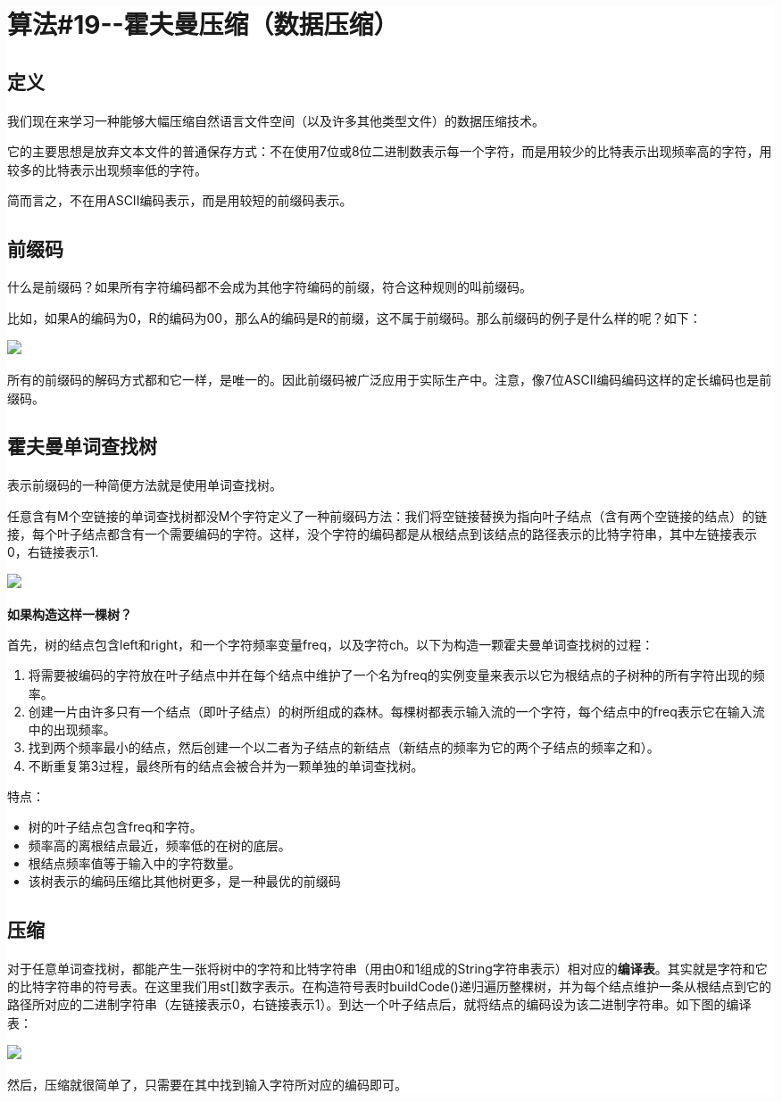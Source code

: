 # 算法#19--霍夫曼压缩（数据压缩） #
## 定义 ##

我们现在来学习一种能够大幅压缩自然语言文件空间（以及许多其他类型文件）的数据压缩技术。

它的主要思想是放弃文本文件的普通保存方式：不在使用7位或8位二进制数表示每一个字符，而是用较少的比特表示出现频率高的字符，用较多的比特表示出现频率低的字符。

简而言之，不在用ASCII编码表示，而是用较短的前缀码表示。

## 前缀码 ##

什么是前缀码？如果所有字符编码都不会成为其他字符编码的前缀，符合这种规则的叫前缀码。

比如，如果A的编码为0，R的编码为00，那么A的编码是R的前缀，这不属于前缀码。那么前缀码的例子是什么样的呢？如下：

![](http://i.imgur.com/imJdful.jpg)

所有的前缀码的解码方式都和它一样，是唯一的。因此前缀码被广泛应用于实际生产中。注意，像7位ASCII编码编码这样的定长编码也是前缀码。

## 霍夫曼单词查找树 ##

表示前缀码的一种简便方法就是使用单词查找树。

任意含有M个空链接的单词查找树都没M个字符定义了一种前缀码方法：我们将空链接替换为指向叶子结点（含有两个空链接的结点）的链接，每个叶子结点都含有一个需要编码的字符。这样，没个字符的编码都是从根结点到该结点的路径表示的比特字符串，其中左链接表示0，右链接表示1.

![](http://i.imgur.com/Tywa2C6.jpg)

**如果构造这样一棵树？**

首先，树的结点包含left和right，和一个字符频率变量freq，以及字符ch。以下为构造一颗霍夫曼单词查找树的过程：

1. 将需要被编码的字符放在叶子结点中并在每个结点中维护了一个名为freq的实例变量来表示以它为根结点的子树种的所有字符出现的频率。 
2. 创建一片由许多只有一个结点（即叶子结点）的树所组成的森林。每棵树都表示输入流的一个字符，每个结点中的freq表示它在输入流中的出现频率。
3. 找到两个频率最小的结点，然后创建一个以二者为子结点的新结点（新结点的频率为它的两个子结点的频率之和）。
4. 不断重复第3过程，最终所有的结点会被合并为一颗单独的单词查找树。

特点：

- 树的叶子结点包含freq和字符。
- 频率高的离根结点最近，频率低的在树的底层。
- 根结点频率值等于输入中的字符数量。
- 该树表示的编码压缩比其他树更多，是一种最优的前缀码

## 压缩 ##

对于任意单词查找树，都能产生一张将树中的字符和比特字符串（用由0和1组成的String字符串表示）相对应的**编译表**。其实就是字符和它的比特字符串的符号表。在这里我们用st[]数字表示。在构造符号表时buildCode()递归遍历整棵树，并为每个结点维护一条从根结点到它的路径所对应的二进制字符串（左链接表示0，右链接表示1）。到达一个叶子结点后，就将结点的编码设为该二进制字符串。如下图的编译表：

![](http://i.imgur.com/YSySMYJ.jpg)

然后，压缩就很简单了，只需要在其中找到输入字符所对应的编码即可。
